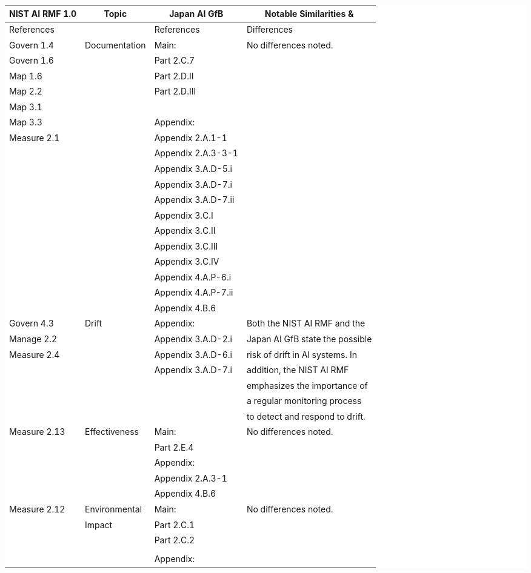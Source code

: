 | NIST AI RMF 1.0 | Topic         | Japan Al GfB        | Notable Similarities &          |
|-----------------|---------------|---------------------|---------------------------------|
| References      |               | References          | Differences                     |
| Govern 1.4      | Documentation | Main:               | No differences noted.           |
| Govern 1.6      |               | Part 2.C.7          |                                 |
| Map 1.6         |               | Part 2.D.II         |                                 |
| Map 2.2         |               | Part 2.D.III        |                                 |
| Map 3.1         |               |                     |                                 |
| Map 3.3         |               | Appendix:           |                                 |
| Measure 2.1     |               | Appendix 2.A.1-1    |                                 |
|                 |               | Appendix 2.A.3-3-1  |                                 |
|                 |               | Appendix 3.A.D-5.i  |                                 |
|                 |               | Appendix 3.A.D-7.i  |                                 |
|                 |               | Appendix 3.A.D-7.ii |                                 |
|                 |               | Appendix 3.C.I      |                                 |
|                 |               | Appendix 3.C.II     |                                 |
|                 |               | Appendix 3.C.III    |                                 |
|                 |               | Appendix 3.C.IV     |                                 |
|                 |               | Appendix 4.A.P-6.i  |                                 |
|                 |               | Appendix 4.A.P-7.ii |                                 |
|                 |               | Appendix 4.B.6      |                                 |
| Govern 4.3      | Drift         | Appendix:           | Both the NIST AI RMF and the    |
| Manage 2.2      |               | Appendix 3.A.D-2.i  | Japan AI GfB state the possible |
| Measure 2.4     |               | Appendix 3.A.D-6.i  | risk of drift in Al systems. In |
|                 |               | Appendix 3.A.D-7.i  | addition, the NIST AI RMF       |
|                 |               |                     | emphasizes the importance of    |
|                 |               |                     | a regular monitoring process    |
|                 |               |                     | to detect and respond to drift. |
| Measure 2.13    | Effectiveness | Main:               | No differences noted.           |
|                 |               | Part 2.E.4          |                                 |
|                 |               | Appendix:           |                                 |
|                 |               | Appendix 2.A.3-1    |                                 |
|                 |               | Appendix 4.B.6      |                                 |
| Measure 2.12    | Environmental | Main:               | No differences noted.           |
|                 | Impact        | Part 2.C.1          |                                 |
|                 |               | Part 2.C.2          |                                 |
|                 |               |                     |                                 |
|                 |               | Appendix:           |                                 |